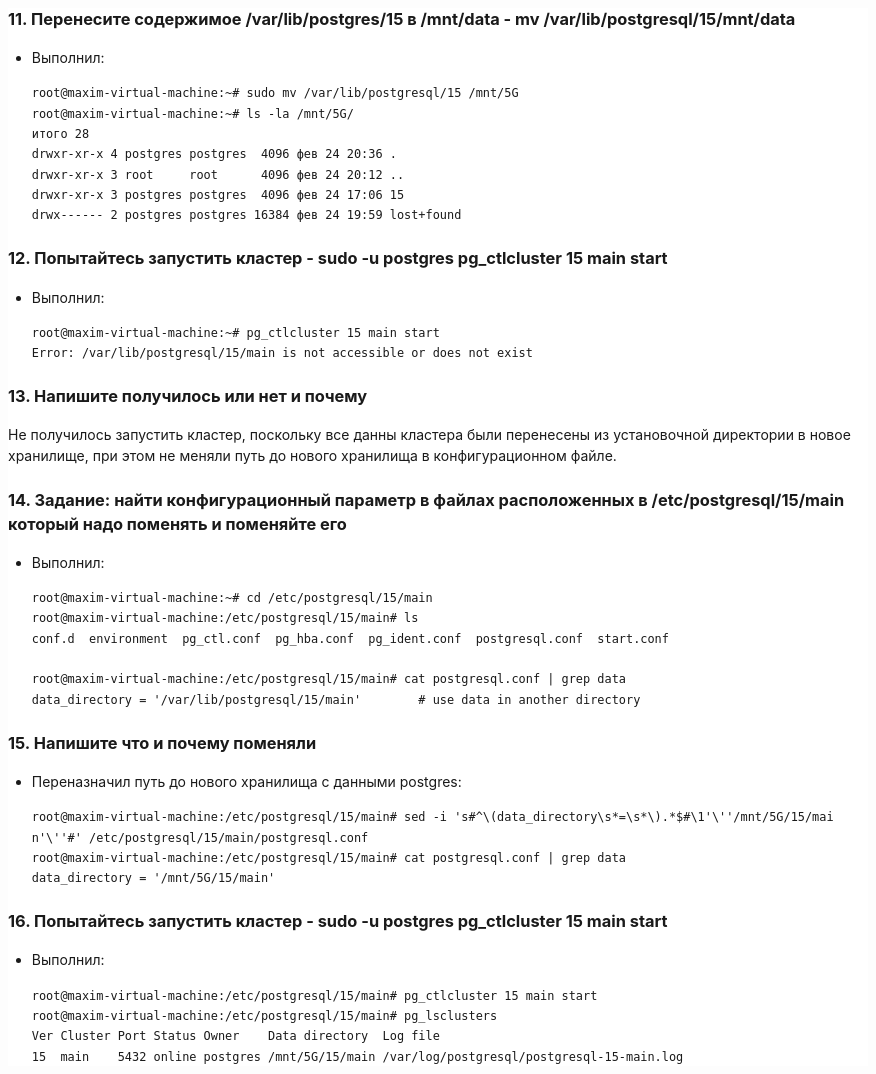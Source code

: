 ### 11. Перенесите содержимое /var/lib/postgres/15 в /mnt/data - mv /var/lib/postgresql/15/mnt/data
- Выполнил:
  ```
  root@maxim-virtual-machine:~# sudo mv /var/lib/postgresql/15 /mnt/5G
  root@maxim-virtual-machine:~# ls -la /mnt/5G/
  итого 28
  drwxr-xr-x 4 postgres postgres  4096 фев 24 20:36 .
  drwxr-xr-x 3 root     root      4096 фев 24 20:12 ..
  drwxr-xr-x 3 postgres postgres  4096 фев 24 17:06 15
  drwx------ 2 postgres postgres 16384 фев 24 19:59 lost+found
  ```
### 12. Попытайтесь запустить кластер - sudo -u postgres pg_ctlcluster 15 main start
- Выполнил:
  ```
  root@maxim-virtual-machine:~# pg_ctlcluster 15 main start
  Error: /var/lib/postgresql/15/main is not accessible or does not exist
  ```
  
### 13. Напишите получилось или нет и почему
Не получилось запустить кластер, поскольку все данны кластера были перенесены из установочной директории в новое хранилище, при этом не меняли путь до нового хранилища в конфигурационном файле.

### 14. Задание: найти конфигурационный параметр в файлах расположенных в /etc/postgresql/15/main который надо поменять и поменяйте его
- Выполнил:
  ```
  root@maxim-virtual-machine:~# cd /etc/postgresql/15/main
  root@maxim-virtual-machine:/etc/postgresql/15/main# ls
  conf.d  environment  pg_ctl.conf  pg_hba.conf  pg_ident.conf  postgresql.conf  start.conf
  
  root@maxim-virtual-machine:/etc/postgresql/15/main# cat postgresql.conf | grep data
  data_directory = '/var/lib/postgresql/15/main'		# use data in another directory
  ```

### 15. Напишите что и почему поменяли
- Переназначил путь до нового хранилища с данными postgres:
  ```
  root@maxim-virtual-machine:/etc/postgresql/15/main# sed -i 's#^\(data_directory\s*=\s*\).*$#\1'\''/mnt/5G/15/main'\''#' /etc/postgresql/15/main/postgresql.conf
  root@maxim-virtual-machine:/etc/postgresql/15/main# cat postgresql.conf | grep data
  data_directory = '/mnt/5G/15/main'
  ```

### 16. Попытайтесь запустить кластер - sudo -u postgres pg_ctlcluster 15 main start
- Выполнил:
  ```
  root@maxim-virtual-machine:/etc/postgresql/15/main# pg_ctlcluster 15 main start
  root@maxim-virtual-machine:/etc/postgresql/15/main# pg_lsclusters
  Ver Cluster Port Status Owner    Data directory  Log file
  15  main    5432 online postgres /mnt/5G/15/main /var/log/postgresql/postgresql-15-main.log
  ```
